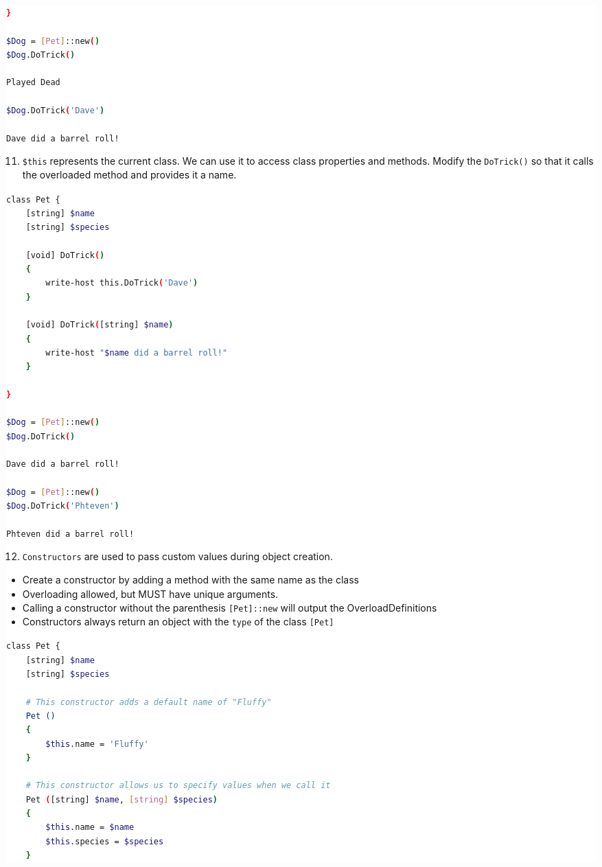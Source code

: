 ```sh
}

$Dog = [Pet]::new()
$Dog.DoTrick()

Played Dead

$Dog.DoTrick('Dave')

Dave did a barrel roll!
```

11. `$this` represents the current class. We can use it to access class properties and methods. Modify the `DoTrick()` so that it calls the overloaded method and provides it a name.
```sh
class Pet {
    [string] $name
    [string] $species

    [void] DoTrick()
    {
        write-host this.DoTrick('Dave')
    }

    [void] DoTrick([string] $name)
    {
        write-host "$name did a barrel roll!"
    }

}

$Dog = [Pet]::new()
$Dog.DoTrick()

Dave did a barrel roll!

$Dog = [Pet]::new()
$Dog.DoTrick('Phteven')

Phteven did a barrel roll!
```

12. `Constructors` are used to pass custom values during object creation. 
- Create a constructor by adding a method with the same name as the class
- Overloading allowed, but MUST have unique arguments.
- Calling a constructor without the parenthesis `[Pet]::new`  will output the OverloadDefinitions
- Constructors always return an object with the `type` of the class `[Pet]`

```sh
class Pet {
    [string] $name
    [string] $species

    # This constructor adds a default name of "Fluffy"
    Pet () 
    {
        $this.name = 'Fluffy'
    }

    # This constructor allows us to specify values when we call it
    Pet ([string] $name, [string] $species) 
    {
        $this.name = $name
        $this.species = $species
    }
```